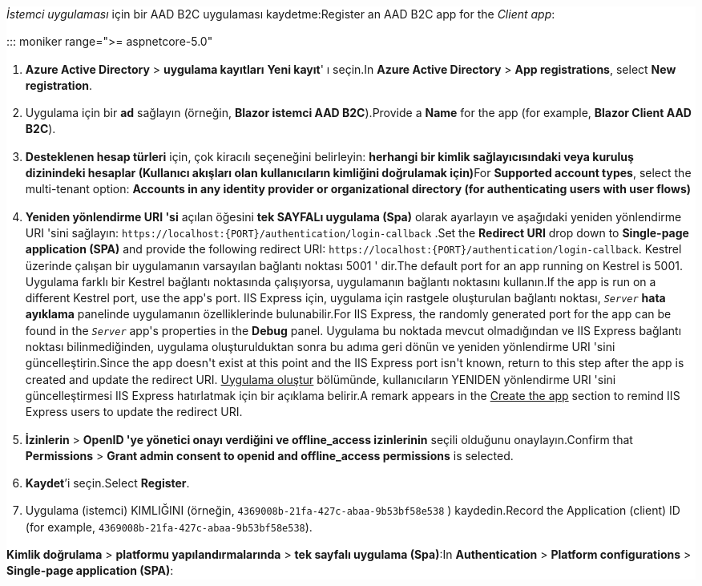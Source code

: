 <span data-ttu-id="bfab6-135">*İstemci uygulaması* için bir AAD B2C uygulaması kaydetme:</span><span class="sxs-lookup"><span data-stu-id="bfab6-135">Register an AAD B2C app for the *Client app*:</span></span>

::: moniker range=">= aspnetcore-5.0"

1. <span data-ttu-id="bfab6-136">**Azure Active Directory** > **uygulama kayıtları** **Yeni kayıt**' ı seçin.</span><span class="sxs-lookup"><span data-stu-id="bfab6-136">In **Azure Active Directory** > **App registrations**, select **New registration**.</span></span>
1. <span data-ttu-id="bfab6-137">Uygulama için bir **ad** sağlayın (örneğin, **Blazor istemci AAD B2C**).</span><span class="sxs-lookup"><span data-stu-id="bfab6-137">Provide a **Name** for the app (for example, **Blazor Client AAD B2C**).</span></span>
1. <span data-ttu-id="bfab6-138">**Desteklenen hesap türleri** için, çok kiracılı seçeneğini belirleyin: **herhangi bir kimlik sağlayıcısındaki veya kuruluş dizinindeki hesaplar (Kullanıcı akışları olan kullanıcıların kimliğini doğrulamak için)**</span><span class="sxs-lookup"><span data-stu-id="bfab6-138">For **Supported account types**, select the multi-tenant option: **Accounts in any identity provider or organizational directory (for authenticating users with user flows)**</span></span>
1. <span data-ttu-id="bfab6-139">**Yeniden yönlendirme URI 'si** açılan öğesini **tek SAYFALı uygulama (Spa)** olarak ayarlayın ve aşağıdaki yeniden yönlendirme URI 'sini sağlayın: `https://localhost:{PORT}/authentication/login-callback` .</span><span class="sxs-lookup"><span data-stu-id="bfab6-139">Set the **Redirect URI** drop down to **Single-page application (SPA)** and provide the following redirect URI: `https://localhost:{PORT}/authentication/login-callback`.</span></span> <span data-ttu-id="bfab6-140">Kestrel üzerinde çalışan bir uygulamanın varsayılan bağlantı noktası 5001 ' dir.</span><span class="sxs-lookup"><span data-stu-id="bfab6-140">The default port for an app running on Kestrel is 5001.</span></span> <span data-ttu-id="bfab6-141">Uygulama farklı bir Kestrel bağlantı noktasında çalışıyorsa, uygulamanın bağlantı noktasını kullanın.</span><span class="sxs-lookup"><span data-stu-id="bfab6-141">If the app is run on a different Kestrel port, use the app's port.</span></span> <span data-ttu-id="bfab6-142">IIS Express için, uygulama için rastgele oluşturulan bağlantı noktası, *`Server`* **hata ayıklama** panelinde uygulamanın özelliklerinde bulunabilir.</span><span class="sxs-lookup"><span data-stu-id="bfab6-142">For IIS Express, the randomly generated port for the app can be found in the *`Server`* app's properties in the **Debug** panel.</span></span> <span data-ttu-id="bfab6-143">Uygulama bu noktada mevcut olmadığından ve IIS Express bağlantı noktası bilinmediğinden, uygulama oluşturulduktan sonra bu adıma geri dönün ve yeniden yönlendirme URI 'sini güncelleştirin.</span><span class="sxs-lookup"><span data-stu-id="bfab6-143">Since the app doesn't exist at this point and the IIS Express port isn't known, return to this step after the app is created and update the redirect URI.</span></span> <span data-ttu-id="bfab6-144">[Uygulama oluştur](#create-the-app) bölümünde, kullanıcıların YENIDEN yönlendirme URI 'sini güncelleştirmesi IIS Express hatırlatmak için bir açıklama belirir.</span><span class="sxs-lookup"><span data-stu-id="bfab6-144">A remark appears in the [Create the app](#create-the-app) section to remind IIS Express users to update the redirect URI.</span></span>
1. <span data-ttu-id="bfab6-145">**İzinlerin** > **OpenID 'ye yönetici onayı verdiğini ve offline_access izinlerinin** seçili olduğunu onaylayın.</span><span class="sxs-lookup"><span data-stu-id="bfab6-145">Confirm that **Permissions** > **Grant admin consent to openid and offline_access permissions** is selected.</span></span>
1. <span data-ttu-id="bfab6-146">**Kaydet**’i seçin.</span><span class="sxs-lookup"><span data-stu-id="bfab6-146">Select **Register**.</span></span>

1. <span data-ttu-id="bfab6-147">Uygulama (istemci) KIMLIĞINI (örneğin, `4369008b-21fa-427c-abaa-9b53bf58e538` ) kaydedin.</span><span class="sxs-lookup"><span data-stu-id="bfab6-147">Record the Application (client) ID (for example, `4369008b-21fa-427c-abaa-9b53bf58e538`).</span></span>

<span data-ttu-id="bfab6-148">**Kimlik doğrulama** > **platformu yapılandırmalarında** > **tek sayfalı uygulama (Spa)**:</span><span class="sxs-lookup"><span data-stu-id="bfab6-148">In **Authentication** > **Platform configurations** > **Single-page application (SPA)**:</span></span>
